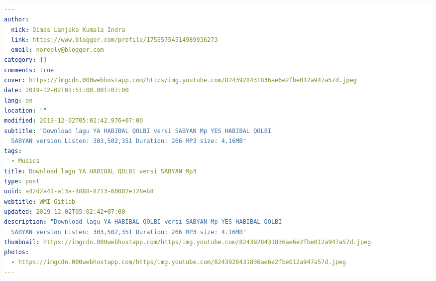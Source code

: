 ```yaml
---
author:
  nick: Dimas Lanjaka Kumala Indra
  link: https://www.blogger.com/profile/17555754514989936273
  email: noreply@blogger.com
category: []
comments: true
cover: https://imgcdn.000webhostapp.com/https/img.youtube.com/8243928431836ae6e2fbe012a947a57d.jpeg
date: 2019-12-02T01:51:00.001+07:00
lang: en
location: ""
modified: 2019-12-02T05:02:42.976+07:00
subtitle: "Download lagu YA HABIBAL QOLBI versi SABYAN Mp YES HABIBAL QOLBI
  SABYAN version Listen: 303,502,351 Duration: 266 MP3 size: 4.16MB"
tags:
  - Musics
title: Download lagu YA HABIBAL QOLBI versi SABYAN Mp3
type: post
uuid: a42d2a41-a13a-4888-8713-60002e128eb8
webtitle: WMI Gitlab
updated: 2019-12-02T05:02:42+07:00
description: "Download lagu YA HABIBAL QOLBI versi SABYAN Mp YES HABIBAL QOLBI
  SABYAN version Listen: 303,502,351 Duration: 266 MP3 size: 4.16MB"
thumbnail: https://imgcdn.000webhostapp.com/https/img.youtube.com/8243928431836ae6e2fbe012a947a57d.jpeg
photos:
  - https://imgcdn.000webhostapp.com/https/img.youtube.com/8243928431836ae6e2fbe012a947a57d.jpeg
---
```

